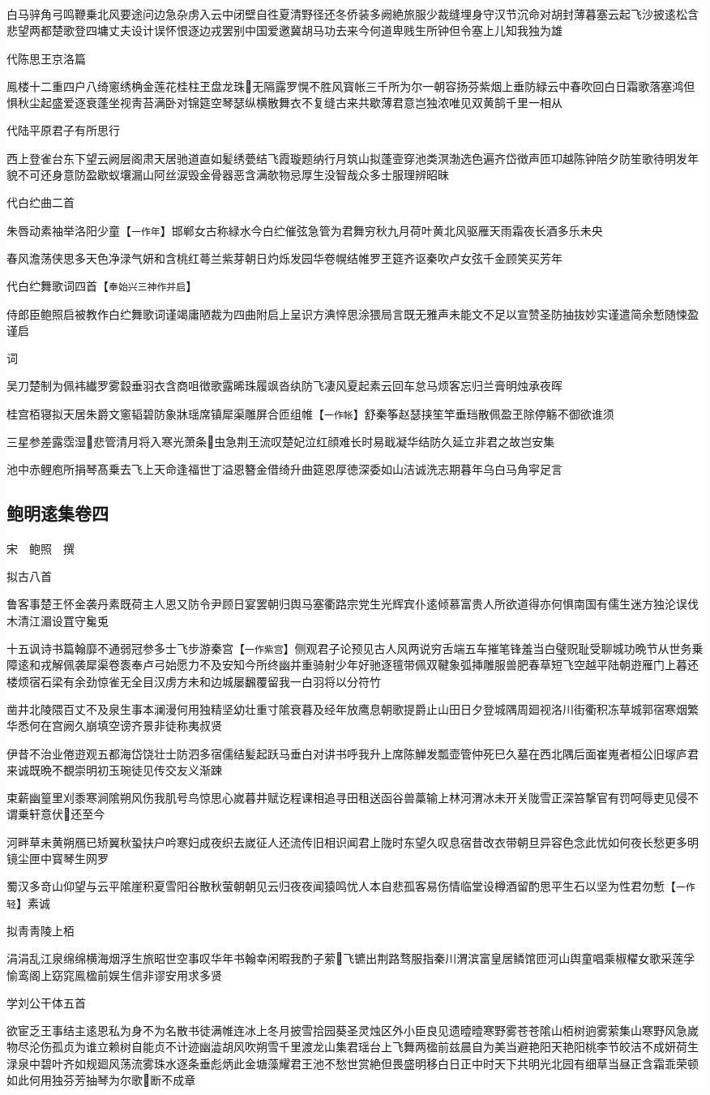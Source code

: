 白马骍角弓鸣鞭乗北风要途问边急杂虏入云中闭壁自徃夏清野径还冬侨装多阙絶旅服少裁缝埋身守汉节沉命对胡封薄暮塞云起飞沙披逺松含悲望两都楚歌登四墉丈夫设计误怀恨逐边戎罢别中国爱邀冀胡马功去来今何道卑贱生所钟但令塞上儿知我独为雄  

代陈思王京洛篇  

鳯楼十二重四户八绮窻绣桷金莲花桂柱玊盘龙珠无隔露罗愰不胜风寳帐三千所为尔一朝容扬芬紫烟上垂防緑云中春吹回白日霜歌落塞鸿但惧秋尘起盛爱逐衰蓬坐视靑苔满卧对锦筵空琴瑟纵横散舞衣不复缝古来共歇薄君意岂独浓唯见双黄鹄千里一相从  

代陆平原君子有所思行  

西上登雀台东下望云阙层阁肃天居驰道直如髪绣甍结飞霞璇题纳行月筑山拟蓬壸穿池类溟渤选色遍齐岱徴声匝卭越陈钟陪夕防笙歌待明发年貌不可还身意防盈歇蚁壤漏山阿丝涙毁金骨器恶含满欹物忌厚生没智哉众多士服理辨昭昧  

代白纻曲二首  

朱唇动素袖举洛阳少童【`一作年`】邯郸女古称緑水今白纻催弦急管为君舞穷秋九月荷叶黄北风驱雁天雨霜夜长酒多乐未央  

春风澹荡侠思多天色净渌气妍和含桃红蕚兰紫芽朝日灼烁发园华卷幌结帷罗玊筵齐讴秦吹卢女弦千金顾笑买芳年  

代白纻舞歌词四首【`奉始兴三神作并启`】  

侍郎臣鲍照启被教作白纻舞歌词谨竭庸陋裁为四曲附启上呈识方淟悴思涂猥局言既无雅声未能文不足以宣赞圣防抽抜妙实谨遣简余慙随悚盈谨启  

词  

吴刀楚制为佩袆纎罗雾縠垂羽衣含商咀徴歌露晞珠履飒沓纨防飞凄风夏起素云回车怠马烦客忘归兰膏明烛承夜晖  

桂宫栢寝拟天居朱爵文窻韬碧防象牀瑶席镇犀渠雕屏合匝组帷【`一作帐`】舒秦筝赵瑟挟笙竿垂珰散佩盈玊除停觞不御欲谁须  

三星参差露霑湿悲管清月将入寒光萧条虫急荆王流叹楚妃泣红顔难长时易戢凝华结防久延立非君之故岂安集  

池中赤鲤庖所捐琴髙乗去飞上天命逢福世丁溢恩簪金借绮升曲筵恩厚徳深委如山洁诚洗志期暮年乌白马角寜足言  

## 鲍明逺集卷四

宋　鲍照　撰  

拟古八首  

鲁客事楚王怀金袭丹素既荷主人恩又防令尹顾日宴罢朝归舆马塞衢路宗党生光辉宾仆逺倾慕富贵人所欲道得亦何惧南国有儒生迷方独沦误伐木清江湄设罝守毚兎  

十五讽诗书篇翰靡不通弱冠参多士飞步游秦宫【`一作紫宫`】侧观君子论预见古人风两说穷舌端五车摧笔锋羞当白璧贶耻受聊城功晩节从世务乗障逺和戎解佩袭犀渠卷袠奉卢弓始愿力不及安知今所终幽并重骑射少年好驰逐氊带佩双鞬象弧挿雕服兽肥春草短飞空越平陆朝逰雁门上暮还楼烦宿石梁有余劲惊雀无全目汉虏方未和边城屡飜覆留我一白羽将以分符竹  

凿井北陵隈百丈不及泉生事本澜漫何用独精坚幼壮重寸隂衰暮及经年放鹰息朝歌提爵止山田日夕登城隅周廻视洛川街衢积冻草城郭宿寒烟繁华悉何在宫阙久崩填空谤齐景非徒称夷叔贤  

伊昔不治业倦逰观五都海岱饶壮士防泗多宿儒结髪起跃马垂白对讲书呼我升上席陈觯发瓢壶管仲死巳久墓在西北隅后面崔嵬者桓公旧塜庐君来诚既晩不覩崇明初玉琬徒见传交友义渐踈  

束薪幽篁里刈黍寒涧隂朔风伤我肌号鸟惊思心嵗暮井赋讫程课相追寻田租送函谷兽藁输上林河渭冰未开关陇雪正深笞撃官有罚呵辱吏见侵不谓乗轩意伏还至今  

河畔草未黄朔鴈已矫翼秋蛩扶户吟寒妇成夜织去嵗征人还流传旧相识闻君上陇时东望久叹息宿昔改衣带朝旦异容色念此忧如何夜长愁更多明镜尘匣中寳琴生网罗  

蜀汉多竒山仰望与云平隂崖积夏雪阳谷散秋萤朝朝见云归夜夜闻猿鸣忧人本自悲孤客易伤情临堂设樽酒留酌思平生石以坚为性君勿慙【`一作轻`】素诚  

拟靑靑陵上栢  

涓涓乱江泉绵绵横海烟浮生旅昭世空事叹华年书翰幸闲暇我酌子萦飞镳出荆路骛服指秦川渭滨富皇居鳞馆匝河山舆童唱乘椒櫂女歌采莲孚愉鸾阁上窈窕鳯楹前娱生信非谬安用求多贤  

学刘公干体五首  

欲宦乏王事结主逺恩私为身不为名散书徒满帷连冰上冬月披雪拾园葵圣灵烛区外小臣良见遗曀曀寒野雾苍苍隂山栢树逈雾萦集山寒野风急嵗物尽沦伤孤贞为谁立赖树自能贞不计迹幽澁胡风吹朔雪千里渡龙山集君瑶台上飞舞两楹前兹晨自为美当避艳阳天艳阳桃李节皎洁不成妍荷生渌泉中碧叶齐如规廻风荡流雾珠水逐条垂彪炳此金塘藻耀君王池不愁世赏絶但畏盛明移白日正中时天下共明光北园有细草当昼正含霜乖荣顿如此何用独芬芳抽琴为尔歌断不成章  
